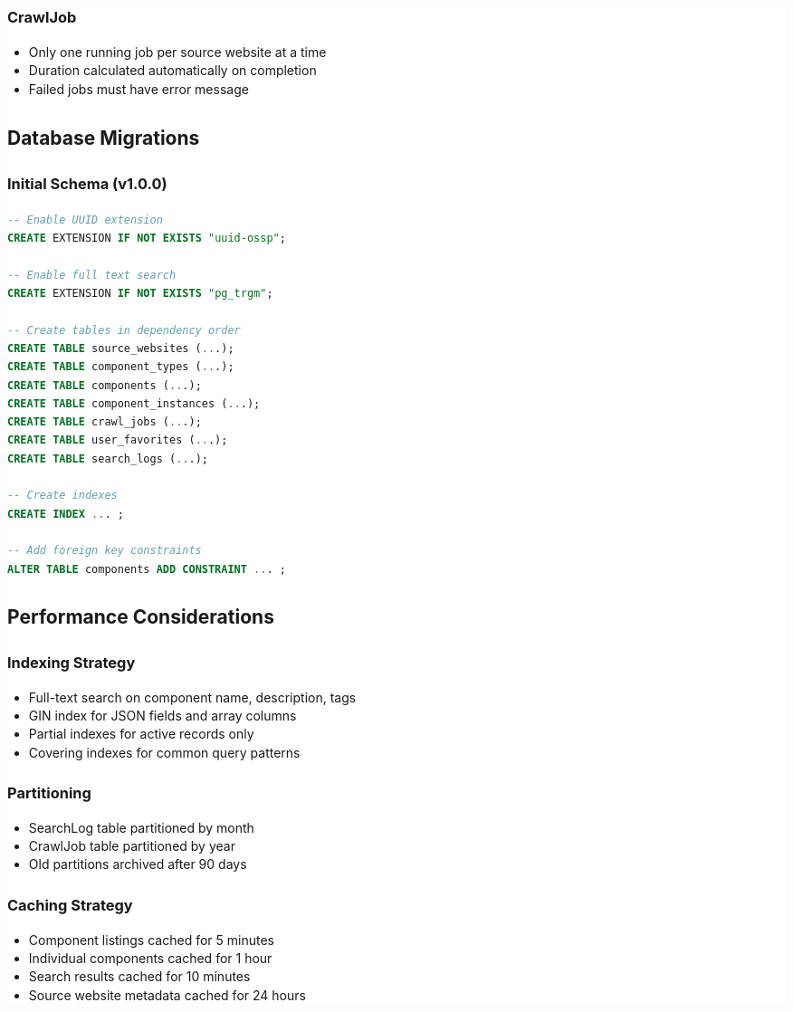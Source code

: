 ### CrawlJob
- Only one running job per source website at a time
- Duration calculated automatically on completion
- Failed jobs must have error message

## Database Migrations

### Initial Schema (v1.0.0)
```sql
-- Enable UUID extension
CREATE EXTENSION IF NOT EXISTS "uuid-ossp";

-- Enable full text search
CREATE EXTENSION IF NOT EXISTS "pg_trgm";

-- Create tables in dependency order
CREATE TABLE source_websites (...);
CREATE TABLE component_types (...);
CREATE TABLE components (...);
CREATE TABLE component_instances (...);
CREATE TABLE crawl_jobs (...);
CREATE TABLE user_favorites (...);
CREATE TABLE search_logs (...);

-- Create indexes
CREATE INDEX ... ;

-- Add foreign key constraints
ALTER TABLE components ADD CONSTRAINT ... ;
```

## Performance Considerations

### Indexing Strategy
- Full-text search on component name, description, tags
- GIN index for JSON fields and array columns
- Partial indexes for active records only
- Covering indexes for common query patterns

### Partitioning
- SearchLog table partitioned by month
- CrawlJob table partitioned by year
- Old partitions archived after 90 days

### Caching Strategy
- Component listings cached for 5 minutes
- Individual components cached for 1 hour
- Search results cached for 10 minutes
- Source website metadata cached for 24 hours